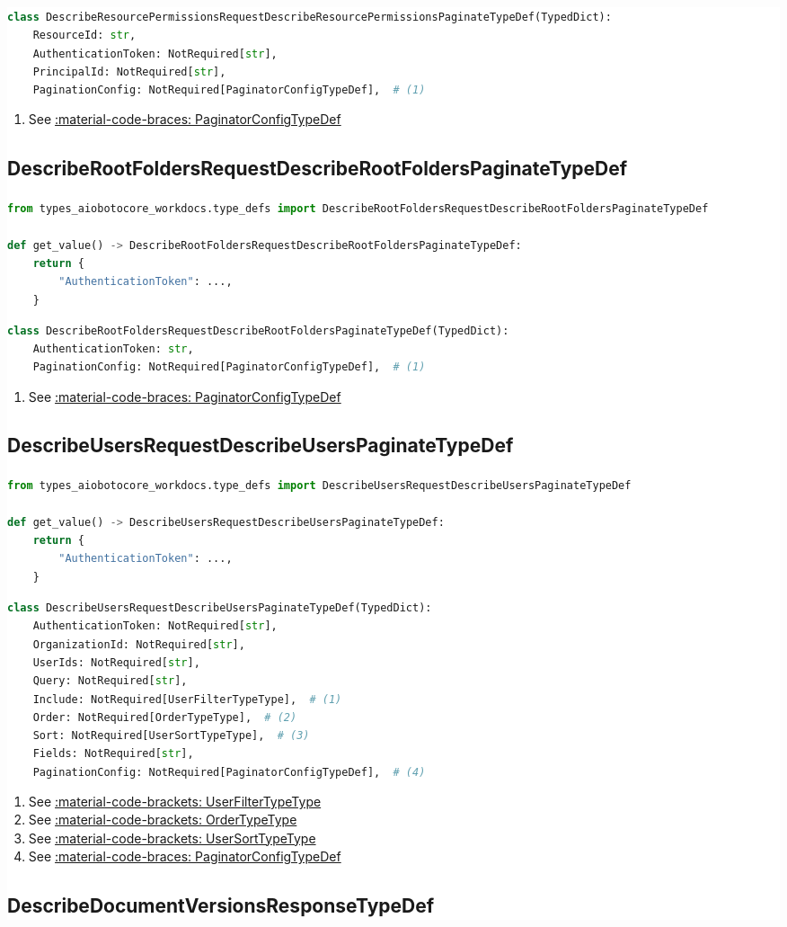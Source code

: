 ```python title="Definition"
class DescribeResourcePermissionsRequestDescribeResourcePermissionsPaginateTypeDef(TypedDict):
    ResourceId: str,
    AuthenticationToken: NotRequired[str],
    PrincipalId: NotRequired[str],
    PaginationConfig: NotRequired[PaginatorConfigTypeDef],  # (1)
```

1. See [:material-code-braces: PaginatorConfigTypeDef](./type_defs.md#paginatorconfigtypedef) 
## DescribeRootFoldersRequestDescribeRootFoldersPaginateTypeDef

```python title="Usage Example"
from types_aiobotocore_workdocs.type_defs import DescribeRootFoldersRequestDescribeRootFoldersPaginateTypeDef

def get_value() -> DescribeRootFoldersRequestDescribeRootFoldersPaginateTypeDef:
    return {
        "AuthenticationToken": ...,
    }
```

```python title="Definition"
class DescribeRootFoldersRequestDescribeRootFoldersPaginateTypeDef(TypedDict):
    AuthenticationToken: str,
    PaginationConfig: NotRequired[PaginatorConfigTypeDef],  # (1)
```

1. See [:material-code-braces: PaginatorConfigTypeDef](./type_defs.md#paginatorconfigtypedef) 
## DescribeUsersRequestDescribeUsersPaginateTypeDef

```python title="Usage Example"
from types_aiobotocore_workdocs.type_defs import DescribeUsersRequestDescribeUsersPaginateTypeDef

def get_value() -> DescribeUsersRequestDescribeUsersPaginateTypeDef:
    return {
        "AuthenticationToken": ...,
    }
```

```python title="Definition"
class DescribeUsersRequestDescribeUsersPaginateTypeDef(TypedDict):
    AuthenticationToken: NotRequired[str],
    OrganizationId: NotRequired[str],
    UserIds: NotRequired[str],
    Query: NotRequired[str],
    Include: NotRequired[UserFilterTypeType],  # (1)
    Order: NotRequired[OrderTypeType],  # (2)
    Sort: NotRequired[UserSortTypeType],  # (3)
    Fields: NotRequired[str],
    PaginationConfig: NotRequired[PaginatorConfigTypeDef],  # (4)
```

1. See [:material-code-brackets: UserFilterTypeType](./literals.md#userfiltertypetype) 
2. See [:material-code-brackets: OrderTypeType](./literals.md#ordertypetype) 
3. See [:material-code-brackets: UserSortTypeType](./literals.md#usersorttypetype) 
4. See [:material-code-braces: PaginatorConfigTypeDef](./type_defs.md#paginatorconfigtypedef) 
## DescribeDocumentVersionsResponseTypeDef
